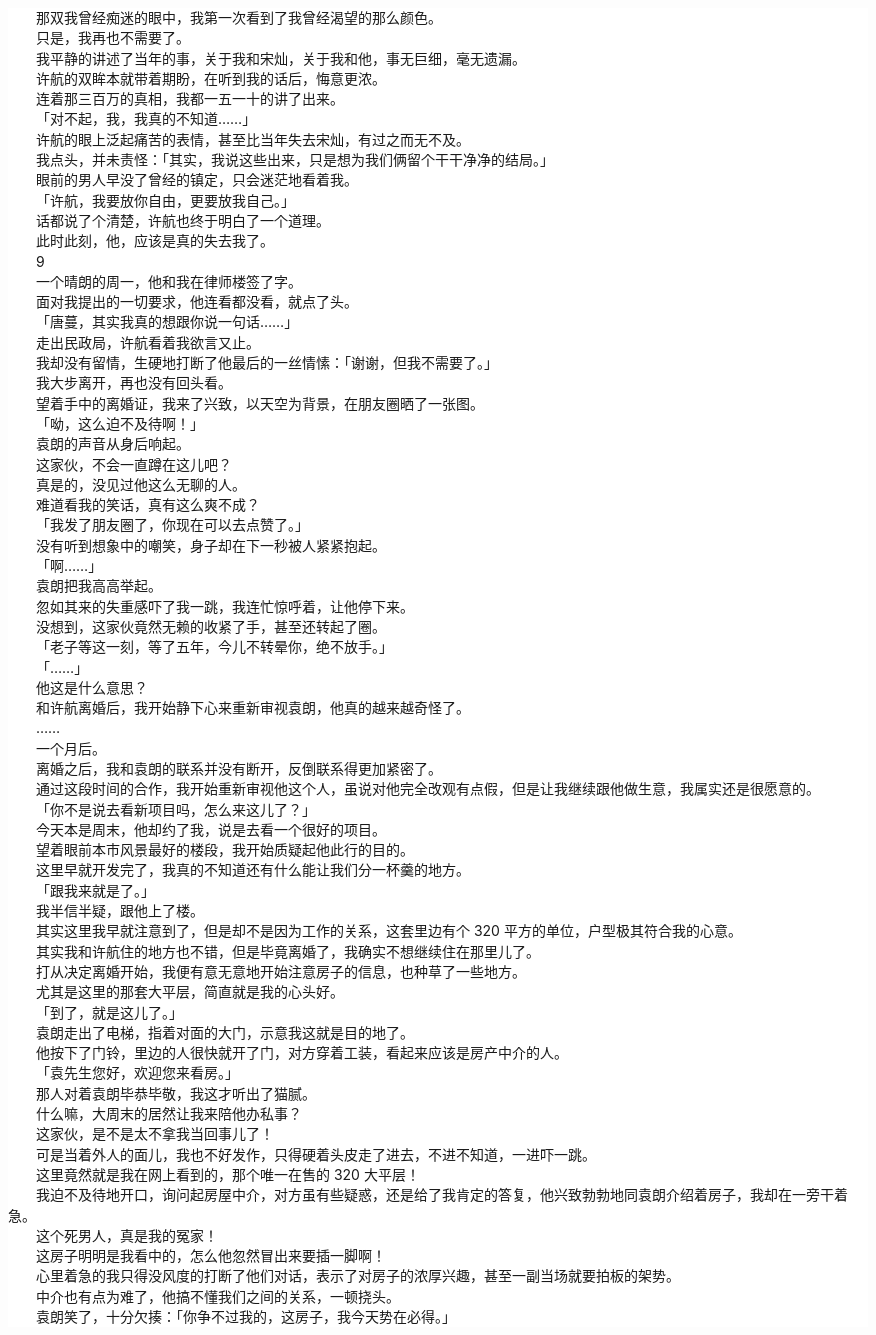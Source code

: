 &emsp;&emsp;那双我曾经痴迷的眼中，我第一次看到了我曾经渴望的那么颜色。  
&emsp;&emsp;只是，我再也不需要了。  
&emsp;&emsp;我平静的讲述了当年的事，关于我和宋灿，关于我和他，事无巨细，毫无遗漏。  
&emsp;&emsp;许航的双眸本就带着期盼，在听到我的话后，悔意更浓。  
&emsp;&emsp;连着那三百万的真相，我都一五一十的讲了出来。  
&emsp;&emsp;「对不起，我，我真的不知道……」  
&emsp;&emsp;许航的眼上泛起痛苦的表情，甚至比当年失去宋灿，有过之而无不及。  
&emsp;&emsp;我点头，并未责怪：「其实，我说这些出来，只是想为我们俩留个干干净净的结局。」  
&emsp;&emsp;眼前的男人早没了曾经的镇定，只会迷茫地看着我。  
&emsp;&emsp;「许航，我要放你自由，更要放我自己。」  
&emsp;&emsp;话都说了个清楚，许航也终于明白了一个道理。  
&emsp;&emsp;此时此刻，他，应该是真的失去我了。  
&emsp;&emsp;9  
&emsp;&emsp;一个晴朗的周一，他和我在律师楼签了字。  
&emsp;&emsp;面对我提出的一切要求，他连看都没看，就点了头。  
&emsp;&emsp;「唐蔓，其实我真的想跟你说一句话……」  
&emsp;&emsp;走出民政局，许航看着我欲言又止。  
&emsp;&emsp;我却没有留情，生硬地打断了他最后的一丝情愫：「谢谢，但我不需要了。」  
&emsp;&emsp;我大步离开，再也没有回头看。  
&emsp;&emsp;望着手中的离婚证，我来了兴致，以天空为背景，在朋友圈晒了一张图。  
&emsp;&emsp;「呦，这么迫不及待啊！」  
&emsp;&emsp;袁朗的声音从身后响起。  
&emsp;&emsp;这家伙，不会一直蹲在这儿吧？  
&emsp;&emsp;真是的，没见过他这么无聊的人。  
&emsp;&emsp;难道看我的笑话，真有这么爽不成？  
&emsp;&emsp;「我发了朋友圈了，你现在可以去点赞了。」  
&emsp;&emsp;没有听到想象中的嘲笑，身子却在下一秒被人紧紧抱起。  
&emsp;&emsp;「啊……」  
&emsp;&emsp;袁朗把我高高举起。  
&emsp;&emsp;忽如其来的失重感吓了我一跳，我连忙惊呼着，让他停下来。  
&emsp;&emsp;没想到，这家伙竟然无赖的收紧了手，甚至还转起了圈。  
&emsp;&emsp;「老子等这一刻，等了五年，今儿不转晕你，绝不放手。」  
&emsp;&emsp;「……」  
&emsp;&emsp;他这是什么意思？  
&emsp;&emsp;和许航离婚后，我开始静下心来重新审视袁朗，他真的越来越奇怪了。  
&emsp;&emsp;……  
&emsp;&emsp;一个月后。  
&emsp;&emsp;离婚之后，我和袁朗的联系并没有断开，反倒联系得更加紧密了。  
&emsp;&emsp;通过这段时间的合作，我开始重新审视他这个人，虽说对他完全改观有点假，但是让我继续跟他做生意，我属实还是很愿意的。  
&emsp;&emsp;「你不是说去看新项目吗，怎么来这儿了？」  
&emsp;&emsp;今天本是周末，他却约了我，说是去看一个很好的项目。  
&emsp;&emsp;望着眼前本市风景最好的楼段，我开始质疑起他此行的目的。  
&emsp;&emsp;这里早就开发完了，我真的不知道还有什么能让我们分一杯羹的地方。  
&emsp;&emsp;「跟我来就是了。」  
&emsp;&emsp;我半信半疑，跟他上了楼。  
&emsp;&emsp;其实这里我早就注意到了，但是却不是因为工作的关系，这套里边有个 320 平方的单位，户型极其符合我的心意。  
&emsp;&emsp;其实我和许航住的地方也不错，但是毕竟离婚了，我确实不想继续住在那里儿了。  
&emsp;&emsp;打从决定离婚开始，我便有意无意地开始注意房子的信息，也种草了一些地方。  
&emsp;&emsp;尤其是这里的那套大平层，简直就是我的心头好。  
&emsp;&emsp;「到了，就是这儿了。」  
&emsp;&emsp;袁朗走出了电梯，指着对面的大门，示意我这就是目的地了。  
&emsp;&emsp;他按下了门铃，里边的人很快就开了门，对方穿着工装，看起来应该是房产中介的人。  
&emsp;&emsp;「袁先生您好，欢迎您来看房。」  
&emsp;&emsp;那人对着袁朗毕恭毕敬，我这才听出了猫腻。  
&emsp;&emsp;什么嘛，大周末的居然让我来陪他办私事？  
&emsp;&emsp;这家伙，是不是太不拿我当回事儿了！  
&emsp;&emsp;可是当着外人的面儿，我也不好发作，只得硬着头皮走了进去，不进不知道，一进吓一跳。  
&emsp;&emsp;这里竟然就是我在网上看到的，那个唯一在售的 320 大平层！  
&emsp;&emsp;我迫不及待地开口，询问起房屋中介，对方虽有些疑惑，还是给了我肯定的答复，他兴致勃勃地同袁朗介绍着房子，我却在一旁干着急。  
&emsp;&emsp;这个死男人，真是我的冤家！  
&emsp;&emsp;这房子明明是我看中的，怎么他忽然冒出来要插一脚啊！  
&emsp;&emsp;心里着急的我只得没风度的打断了他们对话，表示了对房子的浓厚兴趣，甚至一副当场就要拍板的架势。  
&emsp;&emsp;中介也有点为难了，他搞不懂我们之间的关系，一顿挠头。  
&emsp;&emsp;袁朗笑了，十分欠揍：「你争不过我的，这房子，我今天势在必得。」  